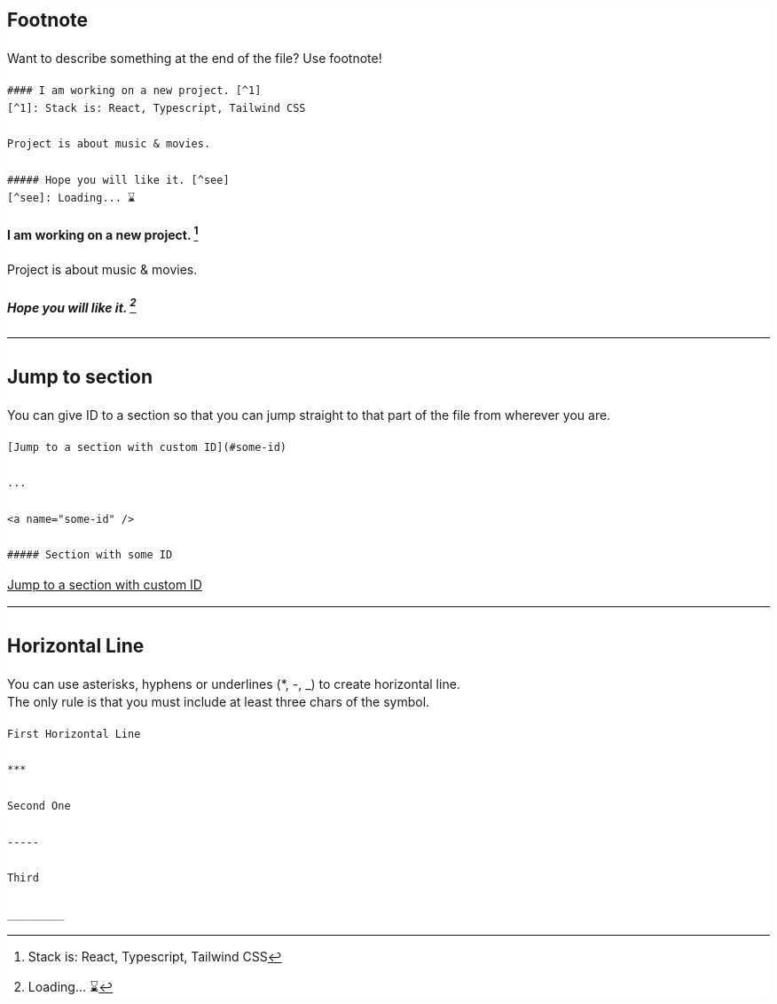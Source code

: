<a name="footnote" />

## Footnote
Want to describe something at the end of the file? Use footnote!

```
#### I am working on a new project. [^1]
[^1]: Stack is: React, Typescript, Tailwind CSS  

Project is about music & movies.

##### Hope you will like it. [^see]
[^see]: Loading... ⌛️
```

#### I am working on a new project. [^1]
[^1]: Stack is: React, Typescript, Tailwind CSS  

Project is about music & movies.

##### Hope you will like it. [^see]
[^see]: Loading... ⌛️

---

<a name="sectionjump" />

## Jump to section
You can give ID to a section so that you can jump straight to that part of the file from wherever you are.

```
[Jump to a section with custom ID](#some-id)

...

<a name="some-id" />

##### Section with some ID
```

[Jump to a section with custom ID](#some-id)

---

<a name="horizontalline" />

## Horizontal Line
You can use asterisks, hyphens or underlines (*, -, _) to create horizontal line.  
The only rule is that you must include at least three chars of the symbol.

```
First Horizontal Line

***

Second One

-----

Third

_________
```


[logo]: auto-generated-path-to-file-when-you-upload-image "Hover me"
[logo]: https://user-images.githubusercontent.com/46372998/212541682-9907aaea-5198-45a9-8961-2acc8a98a0db.png "Hover me"
[markdown-cheatsheet]: https://github.com/im-luka/markdown-cheatsheet
[docs]: https://github.com/adam-p/markdown-here
[markdown-cheatsheet]: https://github.com/im-luka/markdown-cheatsheet
[docs]: https://github.com/adam-p/markdown-here